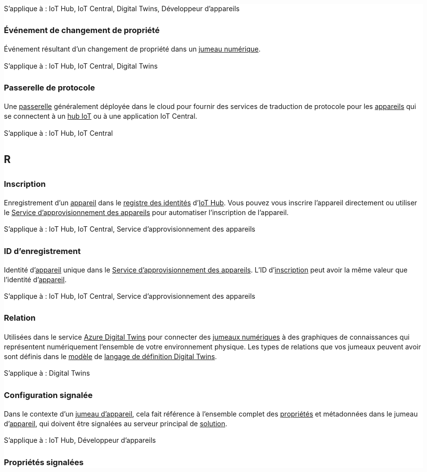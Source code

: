 S’applique à : IoT Hub, IoT Central, Digital Twins, Développeur d’appareils

### <a name="property-change-event"></a>Événement de changement de propriété

Événement résultant d’un changement de propriété dans un [jumeau numérique](#digital-twin).

S’applique à : IoT Hub, IoT Central, Digital Twins

### <a name="protocol-gateway"></a>Passerelle de protocole

Une [passerelle](#gateway) généralement déployée dans le cloud pour fournir des services de traduction de protocole pour les [appareils](#device) qui se connectent à un [hub IoT](#iot-hub) ou à une application IoT Central.

S’applique à : IoT Hub, IoT Central

## <a name="r"></a>R

### <a name="registration"></a>Inscription

Enregistrement d’un [appareil](#device) dans le [registre des identités](#identity-registry) d’[IoT Hub](#iot-hub). Vous pouvez vous inscrire l’appareil directement ou utiliser le [Service d’approvisionnement des appareils](#device-provisioning-service) pour automatiser l’inscription de l’appareil.

S’applique à : IoT Hub, IoT Central, Service d’approvisionnement des appareils

### <a name="registration-id"></a>ID d’enregistrement

Identité d’[appareil](#device-identity) unique dans le [Service d’approvisionnement des appareils](#device-provisioning-service). L’ID d’[inscription](#registration) peut avoir la même valeur que l’identité d’[appareil](#device).

S’applique à : IoT Hub, IoT Central, Service d’approvisionnement des appareils

### <a name="relationship"></a>Relation

Utilisées dans le service [Azure Digital Twins](#azure-digital-twins) pour connecter des [jumeaux numériques](#digital-twin) à des graphiques de connaissances qui représentent numériquement l’ensemble de votre environnement physique. Les types de relations que vos jumeaux peuvent avoir sont définis dans le [modèle](#model) de [langage de définition Digital Twins](#digital-twins-definition-language).

S’applique à : Digital Twins

### <a name="reported-configuration"></a>Configuration signalée

Dans le contexte d’un [jumeau d’appareil](#device-twin), cela fait référence à l’ensemble complet des [propriétés](#properties) et métadonnées dans le jumeau d’[appareil](#device), qui doivent être signalées au serveur principal de [solution](#solution).

S’applique à : IoT Hub, Développeur d’appareils

### <a name="reported-properties"></a>Propriétés signalées
